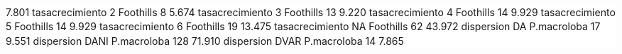    <td style="text-align:right;"> 7.801 </td>
  </tr>
  <tr>
   <td style="text-align:left;"> tasacrecimiento </td>
   <td style="text-align:left;"> 2 </td>
   <td style="text-align:left;"> Foothills </td>
   <td style="text-align:right;"> 8 </td>
   <td style="text-align:right;"> 5.674 </td>
  </tr>
  <tr>
   <td style="text-align:left;"> tasacrecimiento </td>
   <td style="text-align:left;"> 3 </td>
   <td style="text-align:left;"> Foothills </td>
   <td style="text-align:right;"> 13 </td>
   <td style="text-align:right;"> 9.220 </td>
  </tr>
  <tr>
   <td style="text-align:left;"> tasacrecimiento </td>
   <td style="text-align:left;"> 4 </td>
   <td style="text-align:left;"> Foothills </td>
   <td style="text-align:right;"> 14 </td>
   <td style="text-align:right;"> 9.929 </td>
  </tr>
  <tr>
   <td style="text-align:left;"> tasacrecimiento </td>
   <td style="text-align:left;"> 5 </td>
   <td style="text-align:left;"> Foothills </td>
   <td style="text-align:right;"> 14 </td>
   <td style="text-align:right;"> 9.929 </td>
  </tr>
  <tr>
   <td style="text-align:left;"> tasacrecimiento </td>
   <td style="text-align:left;"> 6 </td>
   <td style="text-align:left;"> Foothills </td>
   <td style="text-align:right;"> 19 </td>
   <td style="text-align:right;"> 13.475 </td>
  </tr>
  <tr>
   <td style="text-align:left;"> tasacrecimiento </td>
   <td style="text-align:left;"> NA </td>
   <td style="text-align:left;"> Foothills </td>
   <td style="text-align:right;"> 62 </td>
   <td style="text-align:right;"> 43.972 </td>
  </tr>
  <tr>
   <td style="text-align:left;"> dispersion </td>
   <td style="text-align:left;"> DA </td>
   <td style="text-align:left;"> P.macroloba </td>
   <td style="text-align:right;"> 17 </td>
   <td style="text-align:right;"> 9.551 </td>
  </tr>
  <tr>
   <td style="text-align:left;"> dispersion </td>
   <td style="text-align:left;"> DANI </td>
   <td style="text-align:left;"> P.macroloba </td>
   <td style="text-align:right;"> 128 </td>
   <td style="text-align:right;"> 71.910 </td>
  </tr>
  <tr>
   <td style="text-align:left;"> dispersion </td>
   <td style="text-align:left;"> DVAR </td>
   <td style="text-align:left;"> P.macroloba </td>
   <td style="text-align:right;"> 14 </td>
   <td style="text-align:right;"> 7.865 </td>